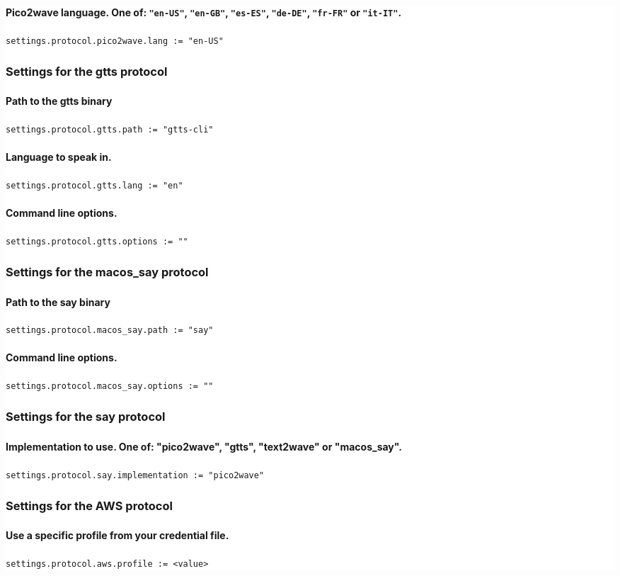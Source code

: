 #### Pico2wave language. One of: `"en-US"`, `"en-GB"`, `"es-ES"`, `"de-DE"`, `"fr-FR"` or `"it-IT"`.

```liquidsoap
settings.protocol.pico2wave.lang := "en-US"
```

### Settings for the gtts protocol

#### Path to the gtts binary

```liquidsoap
settings.protocol.gtts.path := "gtts-cli"
```

#### Language to speak in.

```liquidsoap
settings.protocol.gtts.lang := "en"
```

#### Command line options.

```liquidsoap
settings.protocol.gtts.options := ""
```

### Settings for the macos_say protocol

#### Path to the say binary

```liquidsoap
settings.protocol.macos_say.path := "say"
```

#### Command line options.

```liquidsoap
settings.protocol.macos_say.options := ""
```

### Settings for the say protocol

#### Implementation to use. One of: "pico2wave", "gtts", "text2wave" or "macos_say".

```liquidsoap
settings.protocol.say.implementation := "pico2wave"
```

### Settings for the AWS protocol

#### Use a specific profile from your credential file.

```liquidsoap
settings.protocol.aws.profile := <value>
```
